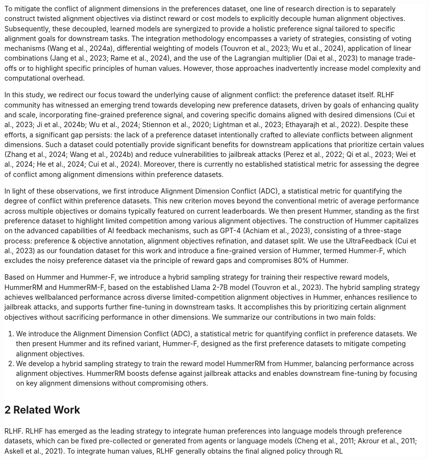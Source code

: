 To mitigate the conflict of alignment dimensions in the preferences dataset, one line of research direction is to separately construct twisted alignment objectives via distinct reward or cost models to explicitly decouple human alignment objectives. Subsequently, these decoupled, learned models are synergized to provide a holistic preference signal tailored to specific alignment goals for downstream tasks. The integration methodology encompasses a variety of strategies, consisting of voting mechanisms (Wang et al., 2024a), differential weighting of models (Touvron et al., 2023; Wu et al., 2024), application of linear combinations (Jang et al., 2023; Rame et al., 2024), and the use of the Lagrangian multiplier (Dai et al., 2023) to manage trade-offs or to highlight specific principles of human values. However, those approaches inadvertently increase model complexity and computational overhead.

In this study, we redirect our focus toward the underlying cause of alignment conflict: the preference dataset itself. RLHF community has witnessed an emerging trend towards developing new preference datasets, driven by goals of enhancing quality and scale, incorporating fine-grained preference signal, and covering specific domains aligned with desired dimensions (Cui et al., 2023; Ji et al., 2024b; Wu et al., 2024; Stiennon et al., 2020; Lightman et al., 2023; Ethayarajh et al., 2022). Despite these efforts, a significant gap persists: the lack of a preference dataset intentionally crafted to alleviate conflicts between alignment dimensions. Such a dataset could potentially provide significant benefits for downstream applications that prioritize certain values (Zhang et al., 2024; Wang et al., 2024b) and reduce vulnerabilities to jailbreak attacks (Perez et al., 2022; Qi et al., 2023; Wei et al., 2024; He et al., 2024; Cui et al., 2024). Moreover, there is currently no established statistical metric for assessing the degree of conflict among alignment dimensions within preference datasets.

In light of these observations, we first introduce Alignment Dimension Conflict (ADC), a statistical metric for quantifying the degree of conflict within preference datasets. This new criterion moves beyond the conventional metric of average performance across multiple objectives or domains typically featured on current leaderboards. We then present Hummer, standing as the first preference dataset to highlight limited competition among various alignment objectives. The construction of Hummer capitalizes on the advanced capabilities of AI feedback mechanisms, such as GPT-4 (Achiam et al., 2023), consisting of a three-stage process: preference \& objective annotation, alignment objectives refination, and dataset split. We use the UltraFeedback (Cui et al., 2023) as our foundation dataset for this work and introduce a fine-grained version of Hummer, termed Hummer-F, which excludes the noisy preference dataset via the principle of reward gaps and compromises $80 \%$ of Hummer.

Based on Hummer and Hummer-F, we introduce a hybrid sampling strategy for training their respective reward models, HummerRM and HummerRM-F, based on the established Llama 2-7B model (Touvron et al., 2023). The hybrid sampling strategy achieves wellbalanced performance across diverse limited-competition alignment objectives in Hummer, enhances resilience to jailbreak attacks, and supports further fine-tuning in downstream tasks. It accomplishes this by prioritizing certain alignment objectives without sacrificing performance in other dimensions. We summarize our contributions in two main folds:

1. We introduce the Alignment Dimension Conflict (ADC), a statistical metric for quantifying conflict in preference datasets. We then present Hummer and its refined variant, Hummer-F, designed as the first preference datasets to mitigate competing alignment objectives.
2. We develop a hybrid sampling strategy to train the reward model HummerRM from Hummer, balancing performance across alignment objectives. HummerRM boosts defense against jailbreak attacks and enables downstream fine-tuning by focusing on key alignment dimensions without compromising others.

## 2 Related Work

RLHF. RLHF has emerged as the leading strategy to integrate human preferences into language models through preference datasets, which can be fixed pre-collected or generated from agents or language models (Cheng et al., 2011; Akrour et al., 2011; Askell et al., 2021). To integrate human values, RLHF generally obtains the final aligned policy through RL